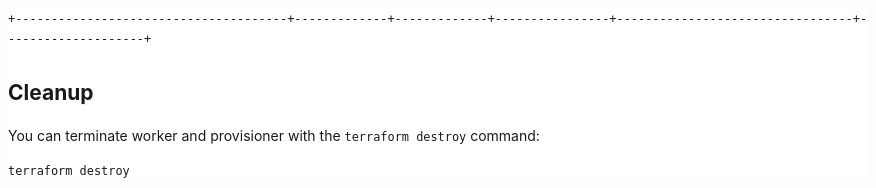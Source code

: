 ```
+--------------------------------------+-------------+-------------+----------------+---------------------------------+--------------------+
```

## Cleanup

You can terminate worker and provisioner with the `terraform destroy` command:

```
terraform destroy
```
